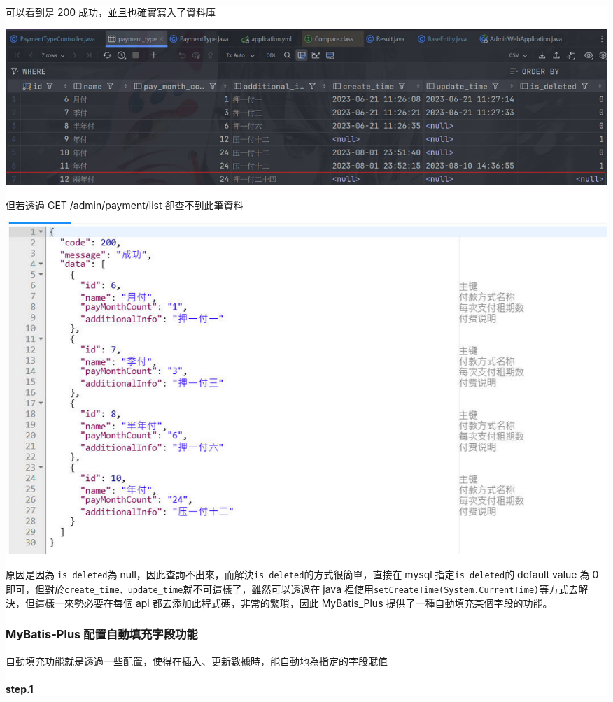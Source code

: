 可以看到是 200 成功，並且也確實寫入了資料庫

<img src="img/Snipaste_2024-06-19_18-13-49.jpg" alt="db" style="width:100%"/>

但若透過 GET /admin/payment/list 卻查不到此筆資料

<img src="img/Snipaste_2024-06-19_18-14-59.jpg" alt="knife4j" style="width:100%"/>

原因是因為 `is_deleted`為 null，因此查詢不出來，而解決`is_deleted`的方式很簡單，直接在 mysql 指定`is_deleted`的 default value 為 0 即可，但對於`create_time、update_time`就不可這樣了，雖然可以透過在 java 裡使用`setCreateTime(System.CurrentTime)`等方式去解決，但這樣一來勢必要在每個 api 都去添加此程式碼，非常的繁瑣，因此 MyBatis_Plus 提供了一種自動填充某個字段的功能。

### MyBatis-Plus 配置自動填充字段功能

自動填充功能就是透過一些配置，使得在插入、更新數據時，能自動地為指定的字段賦值

#### step.1
